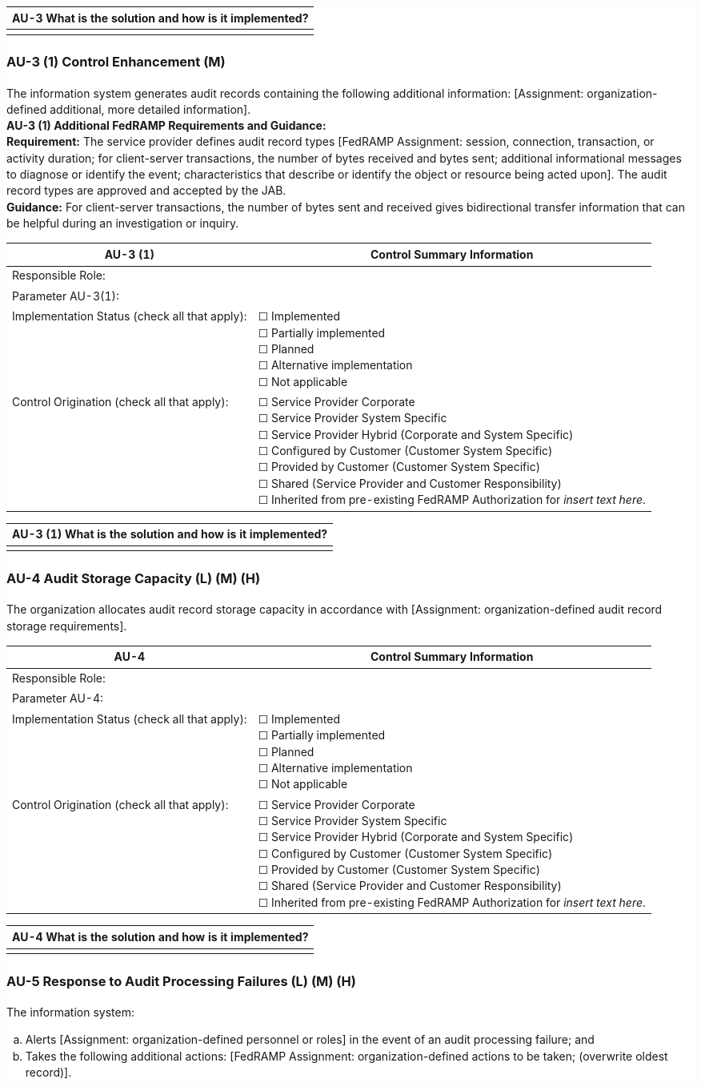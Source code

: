 |AU-3 What is the solution and how is it implemented?|
|---|
||

### AU-3 (1) Control Enhancement (M)
The information system generates audit records containing the following additional information: [Assignment: organization-defined additional, more detailed information].<br>
<b>AU-3 (1) Additional FedRAMP Requirements and Guidance:</b><br>
<b>Requirement:</b> The service provider defines audit record types [FedRAMP Assignment: session, connection, transaction, or activity duration; for client-server transactions, the number of bytes received and bytes sent; additional informational messages to diagnose or identify the event; characteristics that describe or identify the object or resource being acted upon].  The audit record types are approved and accepted by the JAB.<br>
<b>Guidance:</b> For client-server transactions, the number of bytes sent and received gives bidirectional transfer information that can be helpful during an investigation or inquiry.

|AU-3 (1)|Control Summary Information|
|---|---|
|Responsible Role:
|Parameter AU-3(1):
|Implementation Status (check all that apply):|&#9744; Implemented<br/>&#9744; Partially implemented<br/>&#9744; Planned<br/>&#9744; Alternative implementation<br/>&#9744; Not applicable
|Control Origination (check all that apply):|&#9744; Service Provider Corporate<br/>&#9744; Service Provider System Specific<br/>&#9744; Service Provider Hybrid (Corporate and System Specific)<br/>&#9744; Configured by Customer (Customer System Specific)<br/>&#9744; Provided by Customer (Customer System Specific)<br/>&#9744; Shared (Service Provider and Customer Responsibility)<br/>&#9744; Inherited from pre-existing FedRAMP Authorization for _insert text here_.

|AU-3 (1) What is the solution and how is it implemented?|
|---|
||

### AU-4 Audit Storage Capacity (L) (M) (H)
The organization allocates audit record storage capacity in accordance with [Assignment: organization-defined audit record storage requirements].

|AU-4|Control Summary Information|
|---|---|
|Responsible Role:
|Parameter AU-4:
|Implementation Status (check all that apply):|&#9744; Implemented<br/>&#9744; Partially implemented<br/>&#9744; Planned<br/>&#9744; Alternative implementation<br/>&#9744; Not applicable
|Control Origination (check all that apply):|&#9744; Service Provider Corporate<br/>&#9744; Service Provider System Specific<br/>&#9744; Service Provider Hybrid (Corporate and System Specific)<br/>&#9744; Configured by Customer (Customer System Specific)<br/>&#9744; Provided by Customer (Customer System Specific)<br/>&#9744; Shared (Service Provider and Customer Responsibility)<br/>&#9744; Inherited from pre-existing FedRAMP Authorization for _insert text here_.

|AU-4 What is the solution and how is it implemented?|
|---|
||

### AU-5 Response to Audit Processing Failures (L) (M) (H)
The information system:
<ol type="a">
<li>Alerts [Assignment: organization-defined personnel or roles] in the event of an audit processing failure; and</li>
<li>Takes the following additional actions: [FedRAMP Assignment: organization-defined actions to be taken; (overwrite oldest record)].</li>
</ol>

